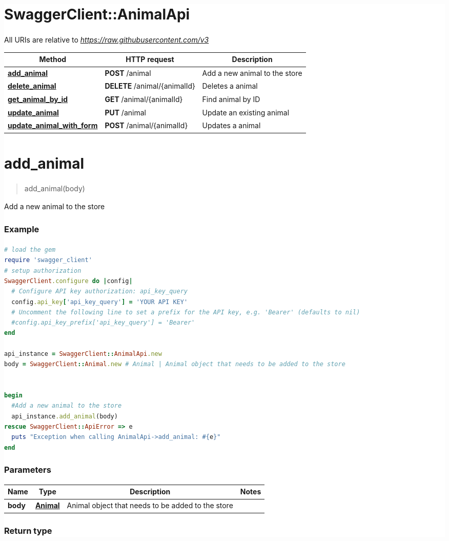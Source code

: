 # SwaggerClient::AnimalApi

All URIs are relative to *https://raw.githubusercontent.com/v3*

Method | HTTP request | Description
------------- | ------------- | -------------
[**add_animal**](AnimalApi.md#add_animal) | **POST** /animal | Add a new animal to the store
[**delete_animal**](AnimalApi.md#delete_animal) | **DELETE** /animal/{animalId} | Deletes a animal
[**get_animal_by_id**](AnimalApi.md#get_animal_by_id) | **GET** /animal/{animalId} | Find animal by ID
[**update_animal**](AnimalApi.md#update_animal) | **PUT** /animal | Update an existing animal
[**update_animal_with_form**](AnimalApi.md#update_animal_with_form) | **POST** /animal/{animalId} | Updates a animal

# **add_animal**
> add_animal(body)

Add a new animal to the store

### Example
```ruby
# load the gem
require 'swagger_client'
# setup authorization
SwaggerClient.configure do |config|
  # Configure API key authorization: api_key_query
  config.api_key['api_key_query'] = 'YOUR API KEY'
  # Uncomment the following line to set a prefix for the API key, e.g. 'Bearer' (defaults to nil)
  #config.api_key_prefix['api_key_query'] = 'Bearer'
end

api_instance = SwaggerClient::AnimalApi.new
body = SwaggerClient::Animal.new # Animal | Animal object that needs to be added to the store


begin
  #Add a new animal to the store
  api_instance.add_animal(body)
rescue SwaggerClient::ApiError => e
  puts "Exception when calling AnimalApi->add_animal: #{e}"
end
```

### Parameters

Name | Type | Description  | Notes
------------- | ------------- | ------------- | -------------
 **body** | [**Animal**](Animal.md)| Animal object that needs to be added to the store | 

### Return type
